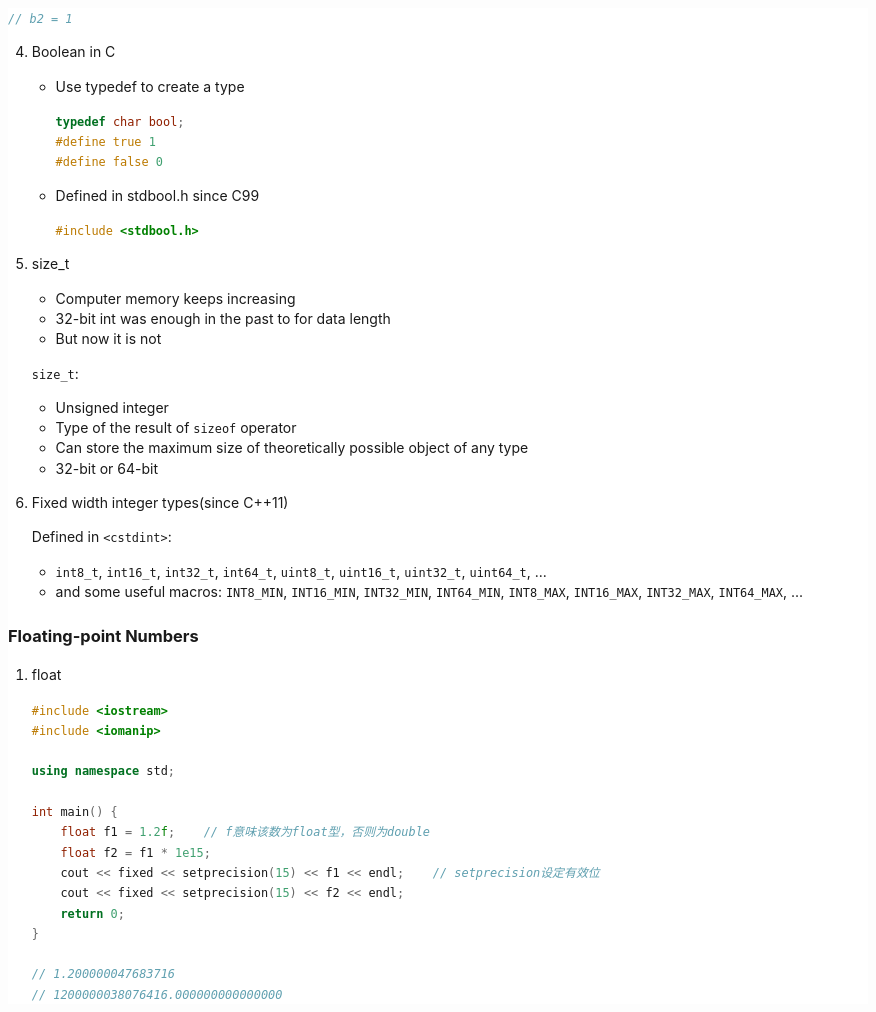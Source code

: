    ```C++ 
   // b2 = 1
   ```

4. Boolean in C

   - Use typedef to create a type

     ```c
     typedef char bool;
     #define true 1
     #define false 0
     ```

   - Defined in stdbool.h since C99

     ```c
     #include <stdbool.h>
     ```

5. size_t

   - Computer memory keeps increasing
   - 32-bit int was enough in the past to for data length
   - But now it is not

   `size_t`:

   - Unsigned integer
   - Type of the result of `sizeof` operator
   - Can store the maximum size of theoretically possible object of any type
   - 32-bit or 64-bit

6. Fixed width integer types(since C++11)

   Defined in `<cstdint>`:

   - `int8_t`, `int16_t`, `int32_t`, `int64_t`, `uint8_t`, `uint16_t`, `uint32_t`, `uint64_t`, ...
   - and some useful macros: `INT8_MIN`, `INT16_MIN`, `INT32_MIN`, `INT64_MIN`, `INT8_MAX`, `INT16_MAX`, `INT32_MAX`, `INT64_MAX`, ...

### Floating-point Numbers

1. float

   ```C++
   #include <iostream>
   #include <iomanip>
   
   using namespace std;
   
   int main() {
       float f1 = 1.2f;    // f意味该数为float型，否则为double
       float f2 = f1 * 1e15;
       cout << fixed << setprecision(15) << f1 << endl;    // setprecision设定有效位
       cout << fixed << setprecision(15) << f2 << endl;
       return 0;
   }
   
   // 1.200000047683716
   // 1200000038076416.000000000000000
   ```
